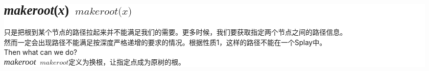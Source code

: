 <h2 id="makerootx"><span class="math inline"><span class="MathJax_Preview" style="color: inherit; display: none;"></span><span class="MathJax" id="MathJax-Element-42-Frame" tabindex="0" style="position: relative;" data-mathml="<math xmlns=&quot;http://www.w3.org/1998/Math/MathML&quot;><mi>m</mi><mi>a</mi><mi>k</mi><mi>e</mi><mi>r</mi><mi>o</mi><mi>o</mi><mi>t</mi><mo stretchy=&quot;false&quot;>(</mo><mi>x</mi><mo stretchy=&quot;false&quot;>)</mo></math>" role="presentation"><nobr aria-hidden="true"><span class="math" id="MathJax-Span-210" style="width: 6.92em; display: inline-block;"><span style="display: inline-block; position: relative; width: 5.506em; height: 0px; font-size: 125%;"><span style="position: absolute; clip: rect(1.509em, 1005.41em, 2.791em, -1000em); top: -2.4em; left: 0em;"><span class="mrow" id="MathJax-Span-211"><span class="mi" id="MathJax-Span-212" style="font-family: MathJax_Math; font-style: italic;">m</span><span class="mi" id="MathJax-Span-213" style="font-family: MathJax_Math; font-style: italic;">a</span><span class="mi" id="MathJax-Span-214" style="font-family: MathJax_Math; font-style: italic;">k</span><span class="mi" id="MathJax-Span-215" style="font-family: MathJax_Math; font-style: italic;">e</span><span class="mi" id="MathJax-Span-216" style="font-family: MathJax_Math; font-style: italic;">r</span><span class="mi" id="MathJax-Span-217" style="font-family: MathJax_Math; font-style: italic;">o</span><span class="mi" id="MathJax-Span-218" style="font-family: MathJax_Math; font-style: italic;">o</span><span class="mi" id="MathJax-Span-219" style="font-family: MathJax_Math; font-style: italic;">t</span><span class="mo" id="MathJax-Span-220" style="font-family: MathJax_Main;">(</span><span class="mi" id="MathJax-Span-221" style="font-family: MathJax_Math; font-style: italic;">x</span><span class="mo" id="MathJax-Span-222" style="font-family: MathJax_Main;">)</span></span><span style="display: inline-block; width: 0px; height: 2.4em;"></span></span></span><span style="display: inline-block; overflow: hidden; vertical-align: -0.371em; border-left: 0px solid; width: 0px; height: 1.368em;"></span></span></nobr><span class="MJX_Assistive_MathML" role="presentation"><math xmlns="http://www.w3.org/1998/Math/MathML"><mi>m</mi><mi>a</mi><mi>k</mi><mi>e</mi><mi>r</mi><mi>o</mi><mi>o</mi><mi>t</mi><mo stretchy="false">(</mo><mi>x</mi><mo stretchy="false">)</mo></math></span></span><script type="math/tex" id="MathJax-Element-42">makeroot(x)</script></span></h2>
<p>只是把根到某个节点的路径拉起来并不能满足我们的需要。更多时候，我们要获取指定两个节点之间的路径信息。<br>
然而一定会出现路径不能满足按深度严格递增的要求的情况。根据性质1，这样的路径不能在一个Splay中。<br>
Then what can we do?<br>
<span class="math inline"><span class="MathJax_Preview" style="color: inherit; display: none;"></span><span class="MathJax" id="MathJax-Element-43-Frame" tabindex="0" style="position: relative;" data-mathml="<math xmlns=&quot;http://www.w3.org/1998/Math/MathML&quot;><mi>m</mi><mi>a</mi><mi>k</mi><mi>e</mi><mi>r</mi><mi>o</mi><mi>o</mi><mi>t</mi></math>" role="presentation"><nobr aria-hidden="true"><span class="math" id="MathJax-Span-223" style="width: 5.252em; display: inline-block;"><span style="display: inline-block; position: relative; width: 4.2em; height: 0px; font-size: 125%;"><span style="position: absolute; clip: rect(1.556em, 1004.17em, 2.561em, -1000em); top: -2.4em; left: 0em;"><span class="mrow" id="MathJax-Span-224"><span class="mi" id="MathJax-Span-225" style="font-family: MathJax_Math; font-style: italic;">m</span><span class="mi" id="MathJax-Span-226" style="font-family: MathJax_Math; font-style: italic;">a</span><span class="mi" id="MathJax-Span-227" style="font-family: MathJax_Math; font-style: italic;">k</span><span class="mi" id="MathJax-Span-228" style="font-family: MathJax_Math; font-style: italic;">e</span><span class="mi" id="MathJax-Span-229" style="font-family: MathJax_Math; font-style: italic;">r</span><span class="mi" id="MathJax-Span-230" style="font-family: MathJax_Math; font-style: italic;">o</span><span class="mi" id="MathJax-Span-231" style="font-family: MathJax_Math; font-style: italic;">o</span><span class="mi" id="MathJax-Span-232" style="font-family: MathJax_Math; font-style: italic;">t</span></span><span style="display: inline-block; width: 0px; height: 2.4em;"></span></span></span><span style="display: inline-block; overflow: hidden; vertical-align: -0.076em; border-left: 0px solid; width: 0px; height: 1.006em;"></span></span></nobr><span class="MJX_Assistive_MathML" role="presentation"><math xmlns="http://www.w3.org/1998/Math/MathML"><mi>m</mi><mi>a</mi><mi>k</mi><mi>e</mi><mi>r</mi><mi>o</mi><mi>o</mi><mi>t</mi></math></span></span><script type="math/tex" id="MathJax-Element-43">makeroot</script></span>定义为换根，让指定点成为原树的根。<br>